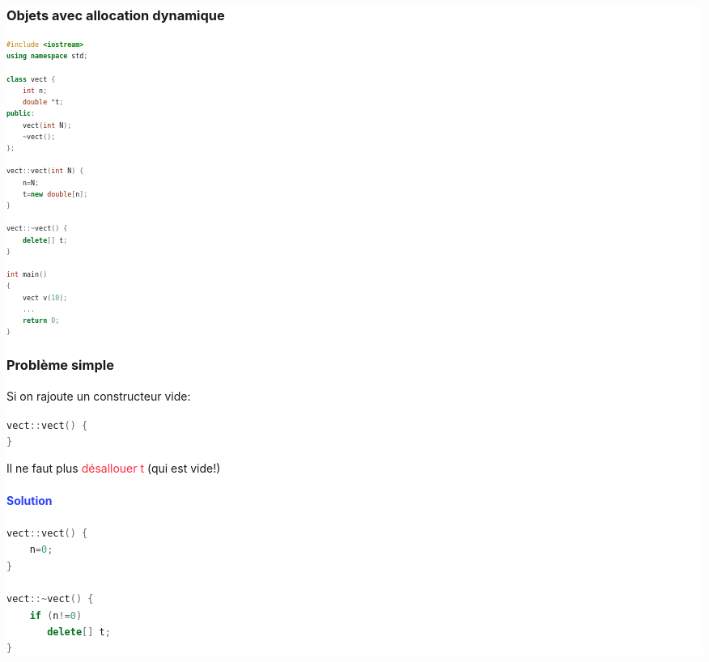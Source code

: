 


### Objets avec allocation dynamique
<div style="font-size: 70%">

```cpp []
#include <iostream>
using namespace std;

class vect {
    int n;
    double *t;
public:
    vect(int N);
    ~vect();
};

vect::vect(int N) {
    n=N;
    t=new double[n];
}

vect::~vect() {
    delete[] t;
}

int main()
{
    vect v(10);
    ... 
    return 0;
}
```
</div>



### Problème simple
Si on rajoute un constructeur vide:
```cpp
vect::vect() {
}
```
<span class="fragment">

Il ne faut plus <a style="color: #fb2c40">désallouer t</a> (qui est vide!)

#### <a style="color: #2c40fb">Solution</a>
```cpp
vect::vect() {
	n=0;
}

vect::~vect() {
    if (n!=0)
       delete[] t;
}
```
</span>
